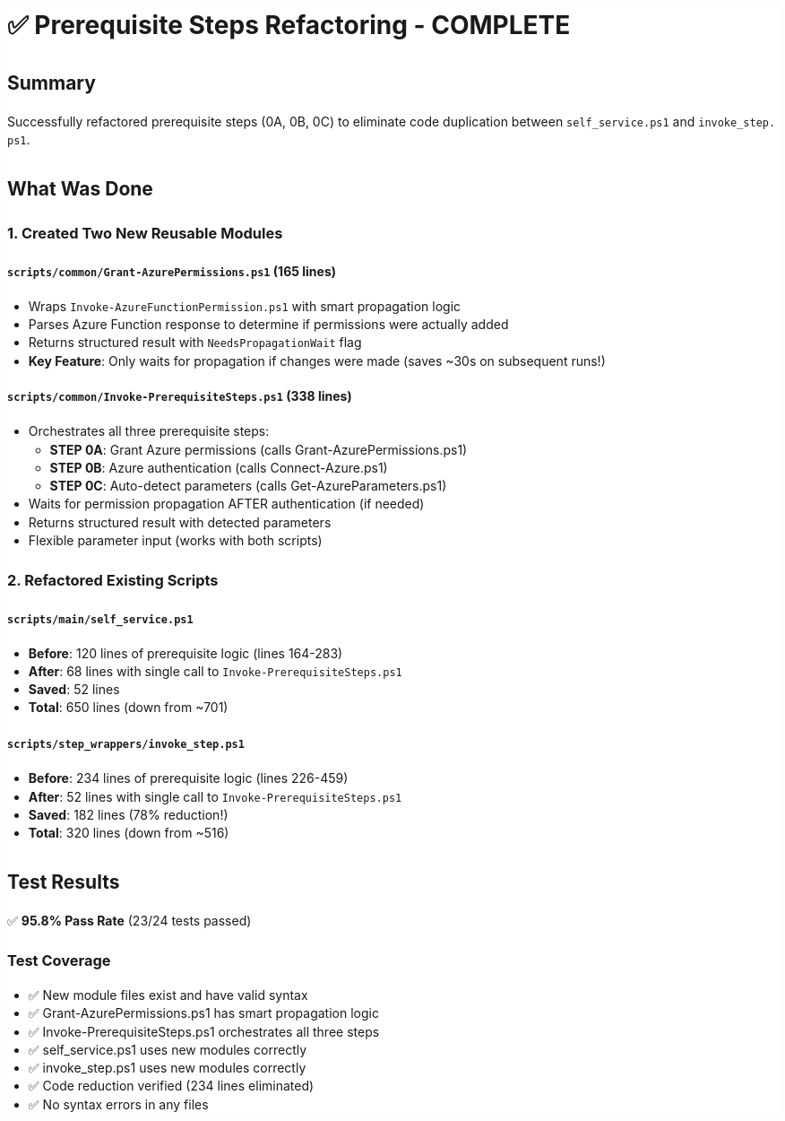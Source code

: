 # ✅ Prerequisite Steps Refactoring - COMPLETE

## Summary

Successfully refactored prerequisite steps (0A, 0B, 0C) to eliminate code duplication between `self_service.ps1` and `invoke_step.ps1`.

## What Was Done

### 1. Created Two New Reusable Modules

#### `scripts/common/Grant-AzurePermissions.ps1` (165 lines)
- Wraps `Invoke-AzureFunctionPermission.ps1` with smart propagation logic
- Parses Azure Function response to determine if permissions were actually added
- Returns structured result with `NeedsPropagationWait` flag
- **Key Feature**: Only waits for propagation if changes were made (saves ~30s on subsequent runs!)

#### `scripts/common/Invoke-PrerequisiteSteps.ps1` (338 lines)
- Orchestrates all three prerequisite steps:
  - **STEP 0A**: Grant Azure permissions (calls Grant-AzurePermissions.ps1)
  - **STEP 0B**: Azure authentication (calls Connect-Azure.ps1)
  - **STEP 0C**: Auto-detect parameters (calls Get-AzureParameters.ps1)
- Waits for permission propagation AFTER authentication (if needed)
- Returns structured result with detected parameters
- Flexible parameter input (works with both scripts)

### 2. Refactored Existing Scripts

#### `scripts/main/self_service.ps1`
- **Before**: 120 lines of prerequisite logic (lines 164-283)
- **After**: 68 lines with single call to `Invoke-PrerequisiteSteps.ps1`
- **Saved**: 52 lines
- **Total**: 650 lines (down from ~701)

#### `scripts/step_wrappers/invoke_step.ps1`
- **Before**: 234 lines of prerequisite logic (lines 226-459)
- **After**: 52 lines with single call to `Invoke-PrerequisiteSteps.ps1`
- **Saved**: 182 lines (78% reduction!)
- **Total**: 320 lines (down from ~516)

## Test Results

✅ **95.8% Pass Rate** (23/24 tests passed)

### Test Coverage
- ✅ New module files exist and have valid syntax
- ✅ Grant-AzurePermissions.ps1 has smart propagation logic
- ✅ Invoke-PrerequisiteSteps.ps1 orchestrates all three steps
- ✅ self_service.ps1 uses new modules correctly
- ✅ invoke_step.ps1 uses new modules correctly
- ✅ Code reduction verified (234 lines eliminated)
- ✅ No syntax errors in any files
